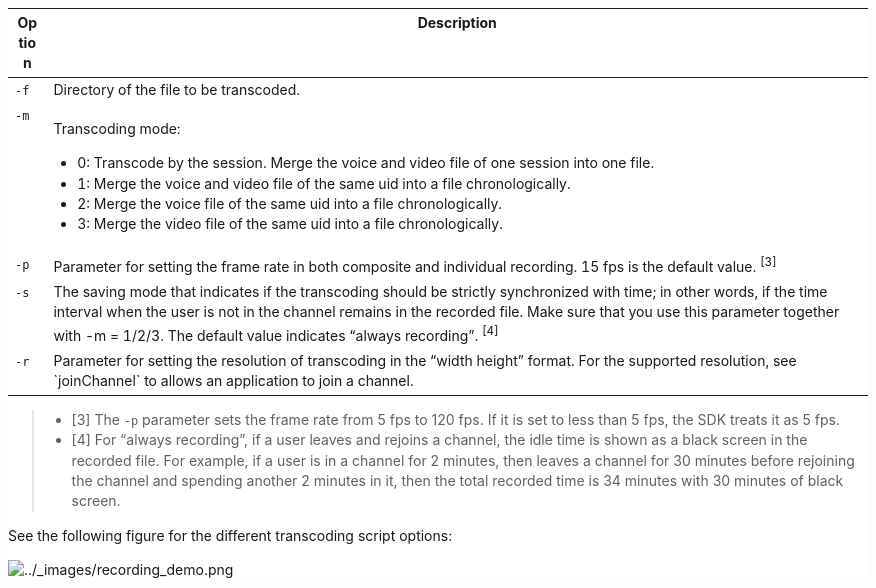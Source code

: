 <table>
<colgroup>
<col/>
<col/>
</colgroup>
<thead>
<tr><th>Option</th>
<th>Description</th>
</tr>
</thead>
<tbody>
<tr><td><code>-f</code></td>
<td>Directory of the file to be transcoded.</td>
</tr>
<tr><td><code>-m</code></td>
<td><p>Transcoding mode:</p>
<ul>
<li>0: Transcode by the session. Merge the voice and video file of one session into one file.</li>
<li>1: Merge the voice and video file of the same uid into a file chronologically.</li>
<li>2: Merge the voice file of the same uid into a file chronologically.</li>
<li>3: Merge the video file of the same uid into a file chronologically.</li>
</ul>
</td>
</tr>
<tr><td><code>-p</code></td>
<td>Parameter for setting the frame rate in both composite and individual recording. 15 fps is the default value. <sup>[3]</sup></td>
</tr>
<tr><td><code>-s</code></td>
<td>The saving mode that indicates if the transcoding should be strictly synchronized with time; in other words, if the time interval when the user is not in the channel remains in the recorded file. Make sure that you use this parameter together with -m = 1/2/3. The default value indicates “always recording”. <sup>[4]</sup></td>
</tr>
<tr><td><code>-r</code></td>
<td>Parameter for setting the resolution of transcoding in the “width height” format. For the supported resolution, see `joinChannel` to allows an application to join a channel.</td>
</tr>
</tbody>
</table>

> - [3] The <code>-p</code> parameter sets the frame rate from 5 fps to 120 fps. If it is set to less than 5 fps, the SDK treats it as 5 fps.
> - [4] For “always recording”, if a user leaves and rejoins a channel, the idle time is shown as a black screen in the recorded file. For example, if a user is in a channel for 2 minutes, then leaves a channel for 30 minutes before rejoining the channel and spending another 2 minutes in it, then the total recorded time is 34 minutes with 30 minutes of black screen.

See the following figure for the different transcoding script options:

<img alt="../_images/recording_demo.png" src="https://web-cdn.agora.io/docs-files/en/recording_demo.png" />
